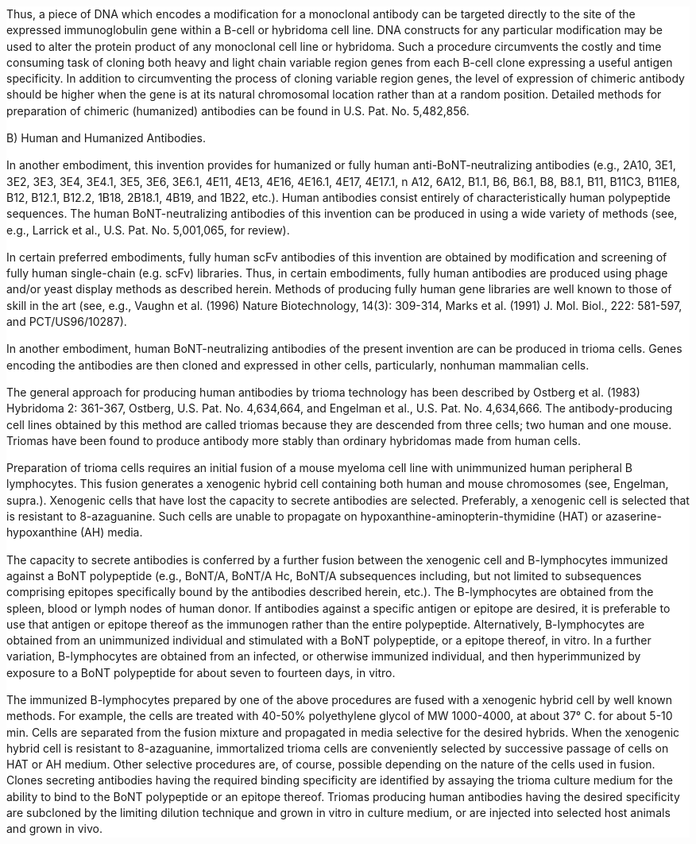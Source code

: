 Thus, a piece of DNA which encodes a modification for a monoclonal antibody can be targeted directly to the site of the expressed immunoglobulin gene within a B-cell or hybridoma cell line. DNA constructs for any particular modification may be used to alter the protein product of any monoclonal cell line or hybridoma. Such a procedure circumvents the costly and time consuming task of cloning both heavy and light chain variable region genes from each B-cell clone expressing a useful antigen specificity. In addition to circumventing the process of cloning variable region genes, the level of expression of chimeric antibody should be higher when the gene is at its natural chromosomal location rather than at a random position. Detailed methods for preparation of chimeric (humanized) antibodies can be found in U.S. Pat. No. 5,482,856.

B) Human and Humanized Antibodies.

In another embodiment, this invention provides for humanized or fully human anti-BoNT-neutralizing antibodies (e.g., 2A10, 3E1, 3E2, 3E3, 3E4, 3E4.1, 3E5, 3E6, 3E6.1, 4E11, 4E13, 4E16, 4E16.1, 4E17, 4E17.1, n A12, 6A12, B1.1, B6, B6.1, B8, B8.1, B11, B11C3, B11E8, B12, B12.1, B12.2, 1B18, 2B18.1, 4B19, and 1B22, etc.). Human antibodies consist entirely of characteristically human polypeptide sequences. The human BoNT-neutralizing antibodies of this invention can be produced in using a wide variety of methods (see, e.g., Larrick et al., U.S. Pat. No. 5,001,065, for review).

In certain preferred embodiments, fully human scFv antibodies of this invention are obtained by modification and screening of fully human single-chain (e.g. scFv) libraries. Thus, in certain embodiments, fully human antibodies are produced using phage and/or yeast display methods as described herein. Methods of producing fully human gene libraries are well known to those of skill in the art (see, e.g., Vaughn et al. (1996) Nature Biotechnology, 14(3): 309-314, Marks et al. (1991) J. Mol. Biol., 222: 581-597, and PCT/US96/10287).

In another embodiment, human BoNT-neutralizing antibodies of the present invention are can be produced in trioma cells. Genes encoding the antibodies are then cloned and expressed in other cells, particularly, nonhuman mammalian cells.

The general approach for producing human antibodies by trioma technology has been described by Ostberg et al. (1983) Hybridoma 2: 361-367, Ostberg, U.S. Pat. No. 4,634,664, and Engelman et al., U.S. Pat. No. 4,634,666. The antibody-producing cell lines obtained by this method are called triomas because they are descended from three cells; two human and one mouse. Triomas have been found to produce antibody more stably than ordinary hybridomas made from human cells.

Preparation of trioma cells requires an initial fusion of a mouse myeloma cell line with unimmunized human peripheral B lymphocytes. This fusion generates a xenogenic hybrid cell containing both human and mouse chromosomes (see, Engelman, supra.). Xenogenic cells that have lost the capacity to secrete antibodies are selected. Preferably, a xenogenic cell is selected that is resistant to 8-azaguanine. Such cells are unable to propagate on hypoxanthine-aminopterin-thymidine (HAT) or azaserine-hypoxanthine (AH) media.

The capacity to secrete antibodies is conferred by a further fusion between the xenogenic cell and B-lymphocytes immunized against a BoNT polypeptide (e.g., BoNT/A, BoNT/A Hc, BoNT/A subsequences including, but not limited to subsequences comprising epitopes specifically bound by the antibodies described herein, etc.). The B-lymphocytes are obtained from the spleen, blood or lymph nodes of human donor. If antibodies against a specific antigen or epitope are desired, it is preferable to use that antigen or epitope thereof as the immunogen rather than the entire polypeptide. Alternatively, B-lymphocytes are obtained from an unimmunized individual and stimulated with a BoNT polypeptide, or a epitope thereof, in vitro. In a further variation, B-lymphocytes are obtained from an infected, or otherwise immunized individual, and then hyperimmunized by exposure to a BoNT polypeptide for about seven to fourteen days, in vitro.

The immunized B-lymphocytes prepared by one of the above procedures are fused with a xenogenic hybrid cell by well known methods. For example, the cells are treated with 40-50% polyethylene glycol of MW 1000-4000, at about 37° C. for about 5-10 min. Cells are separated from the fusion mixture and propagated in media selective for the desired hybrids. When the xenogenic hybrid cell is resistant to 8-azaguanine, immortalized trioma cells are conveniently selected by successive passage of cells on HAT or AH medium. Other selective procedures are, of course, possible depending on the nature of the cells used in fusion. Clones secreting antibodies having the required binding specificity are identified by assaying the trioma culture medium for the ability to bind to the BoNT polypeptide or an epitope thereof. Triomas producing human antibodies having the desired specificity are subcloned by the limiting dilution technique and grown in vitro in culture medium, or are injected into selected host animals and grown in vivo.
